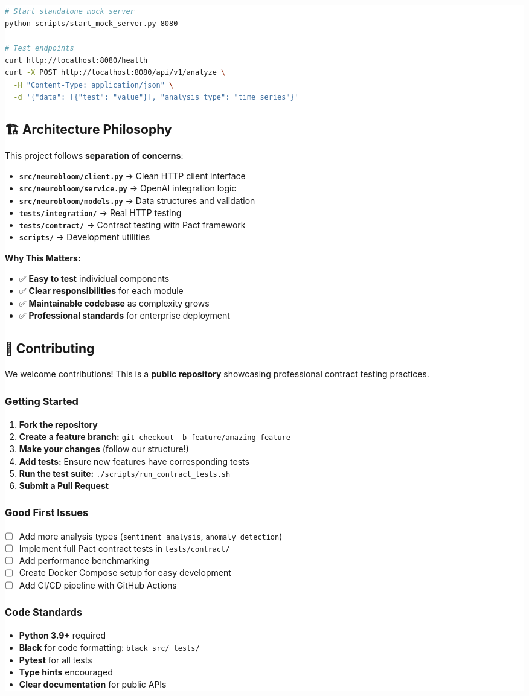 ```bash
# Start standalone mock server
python scripts/start_mock_server.py 8080

# Test endpoints
curl http://localhost:8080/health
curl -X POST http://localhost:8080/api/v1/analyze \
  -H "Content-Type: application/json" \
  -d '{"data": [{"test": "value"}], "analysis_type": "time_series"}'
```

## 🏗️ Architecture Philosophy

This project follows **separation of concerns**:

- **`src/neurobloom/client.py`** → Clean HTTP client interface
- **`src/neurobloom/service.py`** → OpenAI integration logic  
- **`src/neurobloom/models.py`** → Data structures and validation
- **`tests/integration/`** → Real HTTP testing
- **`tests/contract/`** → Contract testing with Pact framework
- **`scripts/`** → Development utilities

**Why This Matters:**
- ✅ **Easy to test** individual components
- ✅ **Clear responsibilities** for each module
- ✅ **Maintainable codebase** as complexity grows
- ✅ **Professional standards** for enterprise deployment

## 🤝 Contributing

We welcome contributions! This is a **public repository** showcasing professional contract testing practices.

### Getting Started

1. **Fork the repository**
2. **Create a feature branch:** `git checkout -b feature/amazing-feature`
3. **Make your changes** (follow our structure!)
4. **Add tests:** Ensure new features have corresponding tests
5. **Run the test suite:** `./scripts/run_contract_tests.sh`
6. **Submit a Pull Request**

### Good First Issues

- [ ] Add more analysis types (`sentiment_analysis`, `anomaly_detection`)
- [ ] Implement full Pact contract tests in `tests/contract/`
- [ ] Add performance benchmarking
- [ ] Create Docker Compose setup for easy development
- [ ] Add CI/CD pipeline with GitHub Actions

### Code Standards

- **Python 3.9+** required
- **Black** for code formatting: `black src/ tests/`
- **Pytest** for all tests
- **Type hints** encouraged
- **Clear documentation** for public APIs
